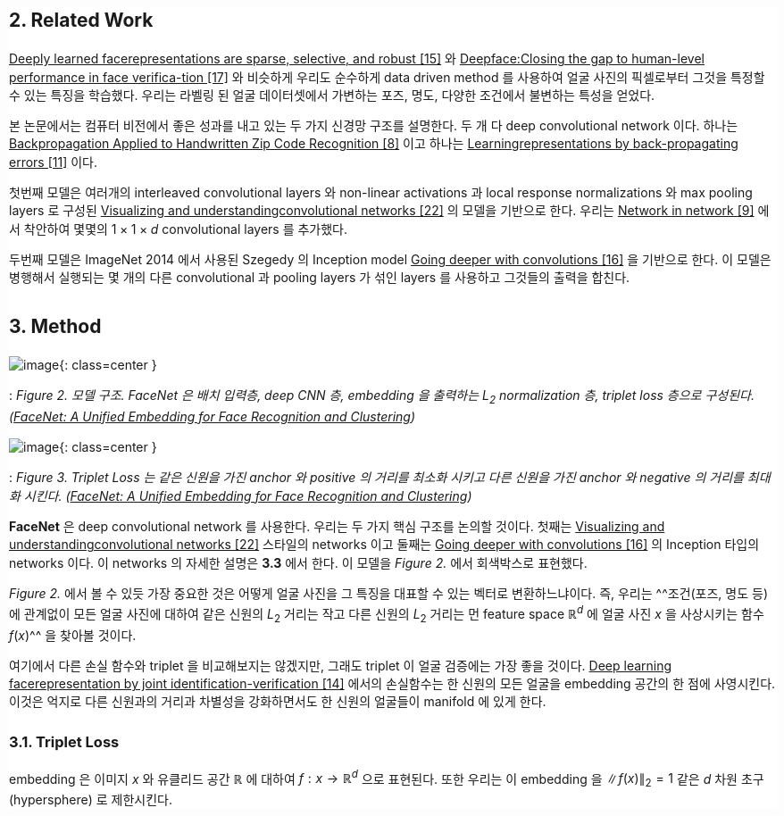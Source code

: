 ## 2. Related Work

[Deeply  learned  facerepresentations  are  sparse,  selective,  and  robust [15]](https://arxiv.org/pdf/1412.1265) 와 [Deepface:Closing the gap to human-level performance in face verifica-tion [17]](https://www.cs.toronto.edu/~ranzato/publications/taigman_cvpr14.pdf) 와 비슷하게 우리도 순수하게 data driven method 를 사용하여 얼굴 사진의 픽셀로부터 그것을 특정할 수 있는 특징을 학습했다. 우리는 라벨링 된 얼굴 데이터셋에서 가변하는 포즈, 명도, 다양한 조건에서 불변하는 특성을 얻었다.

본 논문에서는 컴퓨터 비전에서 좋은 성과를 내고 있는 두 가지 신경망 구조를 설명한다. 두 개 다 deep convolutional network 이다. 하나는 [Backpropagation Applied to Handwritten Zip Code Recognition [8]](http://yann.lecun.com/exdb/publis/pdf/lecun-89e.pdf) 이고 하나는 [Learningrepresentations by back-propagating errors [11]](https://www.iro.umontreal.ca/~vincentp/ift3395/lectures/backprop_old.pdf) 이다.

첫번째 모델은 여러개의 interleaved convolutional layers 와 non-linear activations 과 local response normalizations 와 max pooling layers 로 구성된 [Visualizing and understandingconvolutional networks [22]](https://cs.nyu.edu/~fergus/papers/zeilerECCV2014.pdf) 의 모델을 기반으로 한다. 우리는 [Network in network [9]](https://arxiv.org/abs/1312.4400) 에서 착안하여 몇몇의 $1 \times 1 \times d$ convolutional layers 를 추가했다.

두번째 모델은 ImageNet 2014 에서 사용된 Szegedy 의 Inception model [Going deeper with convolutions [16]](https://arxiv.org/pdf/1409.4842) 을 기반으로 한다. 이 모델은 병행해서 실행되는 몇 개의 다른 convolutional 과 pooling layers 가 섞인 layers 를 사용하고 그것들의 출력을 합친다. 

## 3. Method

![image](https://user-images.githubusercontent.com/16812446/89889612-e224c400-dc0c-11ea-8770-bb603c6a7436.png){: class=center }

:   *Figure 2. 모델 구조. FaceNet 은 배치 입력층, deep CNN 층, embedding 을 출력하는 $L_2$ normalization 층, triplet loss 층으로 구성된다. ([FaceNet: A Unified Embedding for Face Recognition and Clustering](https://arxiv.org/abs/1503.03832))*

![image](https://user-images.githubusercontent.com/16812446/89889512-af7acb80-dc0c-11ea-8604-6b274ebe621e.png){: class=center }

:   *Figure 3. Triplet Loss 는 같은 신원을 가진 anchor 와 positive 의 거리를 최소화 시키고 다른 신원을 가진 anchor 와 negative 의 거리를 최대화 시킨다. ([FaceNet: A Unified Embedding for Face Recognition and Clustering](https://arxiv.org/abs/1503.03832))*

**FaceNet** 은 deep convolutional network 를 사용한다. 우리는 두 가지 핵심 구조를 논의할 것이다. 첫째는 [Visualizing and understandingconvolutional networks [22]](https://cs.nyu.edu/~fergus/papers/zeilerECCV2014.pdf) 스타일의 networks 이고 둘째는 [Going deeper with convolutions [16]](https://arxiv.org/pdf/1409.4842) 의 Inception 타입의 networks 이다. 이 networks 의 자세한 설명은 **3.3** 에서 한다. 이 모델을 *Figure 2.* 에서 회색박스로 표현했다. 

*Figure 2.* 에서 볼 수 있듯 가장 중요한 것은 어떻게 얼굴 사진을 그 특징을 대표할 수 있는 벡터로 변환하느냐이다. 즉, 우리는 ^^조건(포즈, 명도 등)에 관계없이 모든 얼굴 사진에 대하여 같은 신원의 $L_2$ 거리는 작고 다른 신원의 $L_2$ 거리는 먼 feature space $\mathbb{R}^{d}$ 에 얼굴 사진 $x$ 을 사상시키는 함수 $f(x)$^^ 을 찾아볼 것이다.

여기에서 다른 손실 함수와 triplet 을 비교해보지는 않겠지만, 그래도 triplet 이 얼굴 검증에는 가장 좋을 것이다. [Deep  learning  facerepresentation  by  joint  identification-verification [14]](https://arxiv.org/pdf/1406.4773) 에서의 손실함수는 한 신원의 모든 얼굴을 embedding 공간의 한 점에 사영시킨다. 이것은 억지로 다른 신원과의 거리과 차별성을 강화하면서도 한 신원의 얼굴들이 manifold 에 있게 한다.

### 3.1. Triplet Loss

embedding 은 이미지 $x$ 와 유클리드 공간 $\mathbb{R}$ 에 대하여 $f: x \to \mathbb{R}^{d}$ 으로 표현된다. 또한 우리는 이 embedding 을 $\|f(x)\| _{2} = 1$ 같은 $d$ 차원 초구(hypersphere) 로 제한시킨다.
